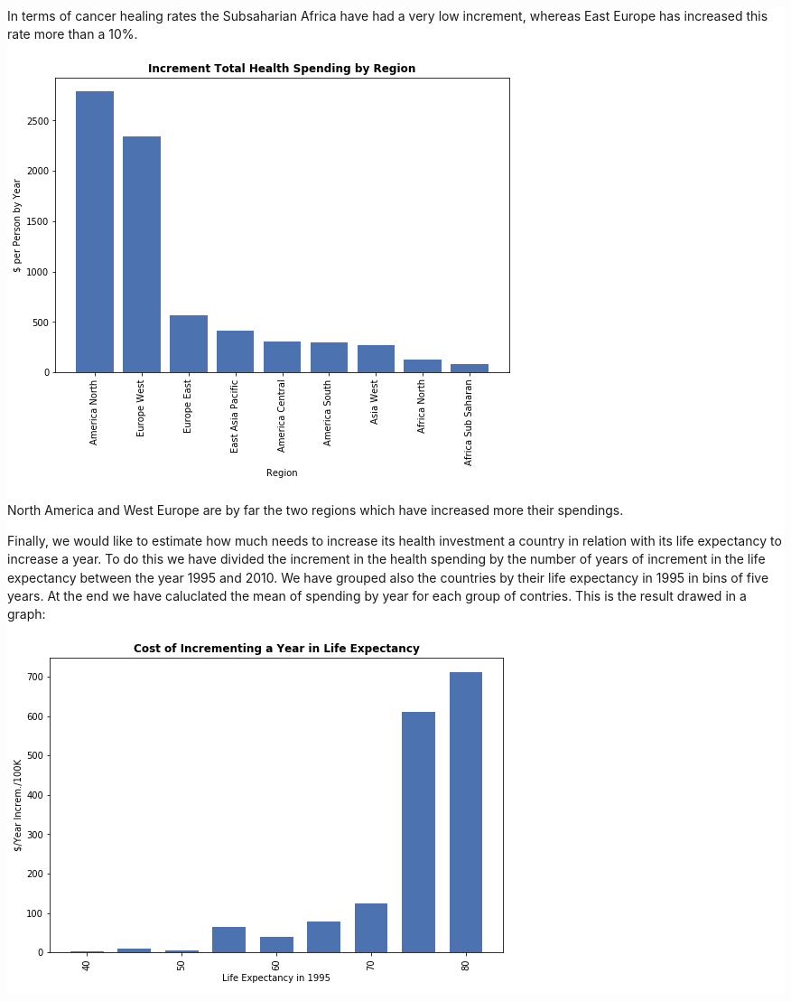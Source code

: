 In terms of cancer healing rates the Subsaharian Africa have had a very low increment, whereas East Europe has increased this rate more than a 10%.

![](pictures/increment_spending_region.png)

North America and West Europe are by far the two regions which have increased more their spendings.

Finally, we would like to estimate how much needs to increase its health investment a country in relation with its life expectancy to increase a year. To do this we have divided the increment in the health spending by the number of years of increment in the life expectancy between the year 1995 and 2010. We have grouped also the countries by their life expectancy in 1995 in bins of five years. At the end we have caluclated the mean of spending by year for each group of contries. This is the result drawed in a graph:

![](pictures/increment_spendign_by_year.png)
